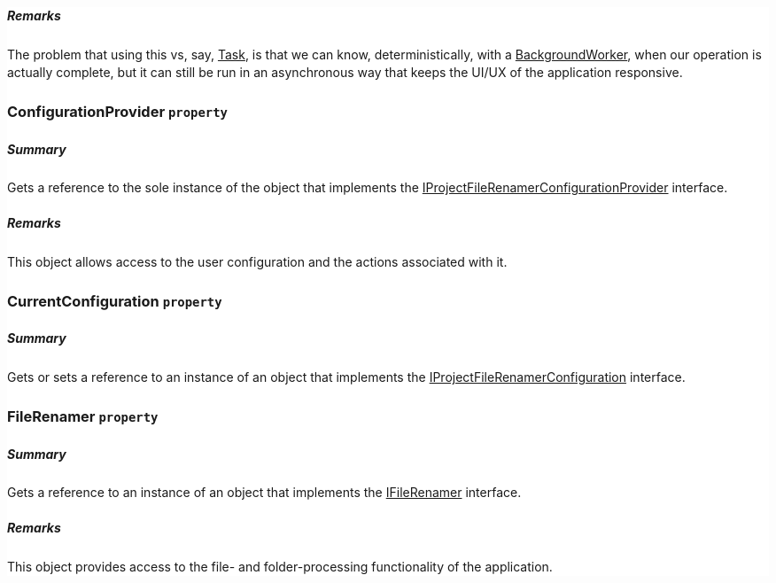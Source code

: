 ##### Remarks

The problem that using this vs, say,
[Task](http://msdn.microsoft.com/query/dev14.query?appId=Dev14IDEF1&l=EN-US&k=k:System.Threading.Tasks.Task 'System.Threading.Tasks.Task'), is that we can know,
deterministically, with a
[BackgroundWorker](http://msdn.microsoft.com/query/dev14.query?appId=Dev14IDEF1&l=EN-US&k=k:System.ComponentModel.BackgroundWorker 'System.ComponentModel.BackgroundWorker'), when our operation is
actually complete, but it can still be run in an asynchronous way that keeps
the UI/UX of the application responsive.

<a name='P-MFR-Engines-OperationEngineBase-ConfigurationProvider'></a>
### ConfigurationProvider `property`

##### Summary

Gets a reference to the sole instance of the object that implements the
[IProjectFileRenamerConfigurationProvider](#T-MFR-Settings-Configuration-Providers-Interfaces-IProjectFileRenamerConfigurationProvider 'MFR.Settings.Configuration.Providers.Interfaces.IProjectFileRenamerConfigurationProvider')
interface.

##### Remarks

This object allows access to the user configuration and the
actions
associated with it.

<a name='P-MFR-Engines-OperationEngineBase-CurrentConfiguration'></a>
### CurrentConfiguration `property`

##### Summary

Gets or sets a reference to an instance of an object that implements
the
[IProjectFileRenamerConfiguration](#T-MFR-Settings-Configuration-Interfaces-IProjectFileRenamerConfiguration 'MFR.Settings.Configuration.Interfaces.IProjectFileRenamerConfiguration')
interface.

<a name='P-MFR-Engines-OperationEngineBase-FileRenamer'></a>
### FileRenamer `property`

##### Summary

Gets a reference to an instance of an object that implements the
[IFileRenamer](#T-MFR-Renamers-Files-Interfaces-IFileRenamer 'MFR.Renamers.Files.Interfaces.IFileRenamer') interface.

##### Remarks

This object provides access to the file- and folder-processing functionality of
the application.

